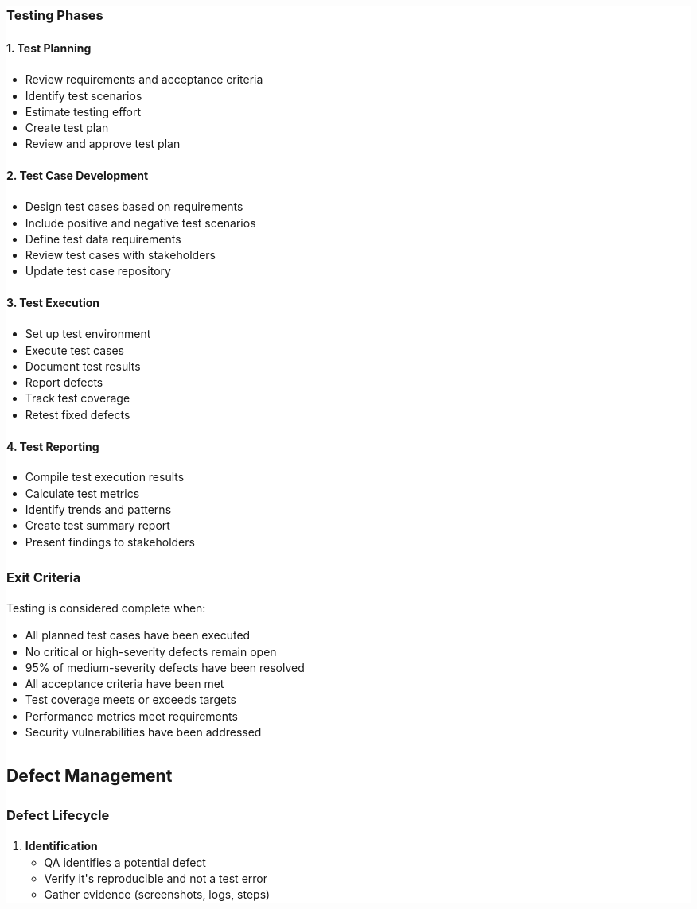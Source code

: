 ### Testing Phases

#### 1. Test Planning
- Review requirements and acceptance criteria
- Identify test scenarios
- Estimate testing effort
- Create test plan
- Review and approve test plan

#### 2. Test Case Development
- Design test cases based on requirements
- Include positive and negative test scenarios
- Define test data requirements
- Review test cases with stakeholders
- Update test case repository

#### 3. Test Execution
- Set up test environment
- Execute test cases
- Document test results
- Report defects
- Track test coverage
- Retest fixed defects

#### 4. Test Reporting
- Compile test execution results
- Calculate test metrics
- Identify trends and patterns
- Create test summary report
- Present findings to stakeholders

### Exit Criteria
Testing is considered complete when:
- All planned test cases have been executed
- No critical or high-severity defects remain open
- 95% of medium-severity defects have been resolved
- All acceptance criteria have been met
- Test coverage meets or exceeds targets
- Performance metrics meet requirements
- Security vulnerabilities have been addressed

## Defect Management

### Defect Lifecycle

1. **Identification**
   - QA identifies a potential defect
   - Verify it's reproducible and not a test error
   - Gather evidence (screenshots, logs, steps)
